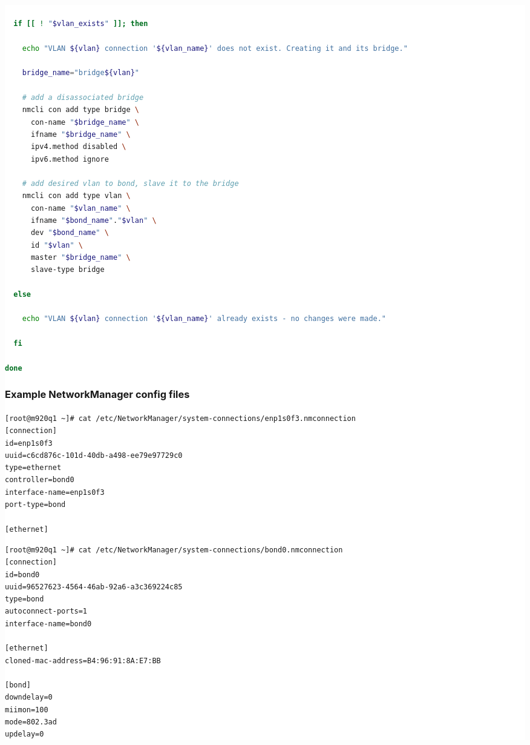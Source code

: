 ```sh

  if [[ ! "$vlan_exists" ]]; then

    echo "VLAN ${vlan} connection '${vlan_name}' does not exist. Creating it and its bridge."

    bridge_name="bridge${vlan}"
  
    # add a disassociated bridge
    nmcli con add type bridge \
      con-name "$bridge_name" \
      ifname "$bridge_name" \
      ipv4.method disabled \
      ipv6.method ignore
  
    # add desired vlan to bond, slave it to the bridge
    nmcli con add type vlan \
      con-name "$vlan_name" \
      ifname "$bond_name"."$vlan" \
      dev "$bond_name" \
      id "$vlan" \
      master "$bridge_name" \
      slave-type bridge

  else

    echo "VLAN ${vlan} connection '${vlan_name}' already exists - no changes were made."

  fi
  
done
```

### Example NetworkManager config files

```txt
[root@m920q1 ~]# cat /etc/NetworkManager/system-connections/enp1s0f3.nmconnection
[connection]
id=enp1s0f3
uuid=c6cd876c-101d-40db-a498-ee79e97729c0
type=ethernet
controller=bond0
interface-name=enp1s0f3
port-type=bond

[ethernet]
```

```txt
[root@m920q1 ~]# cat /etc/NetworkManager/system-connections/bond0.nmconnection
[connection]
id=bond0
uuid=96527623-4564-46ab-92a6-a3c369224c85
type=bond
autoconnect-ports=1
interface-name=bond0

[ethernet]
cloned-mac-address=B4:96:91:8A:E7:BB

[bond]
downdelay=0
miimon=100
mode=802.3ad
updelay=0
```